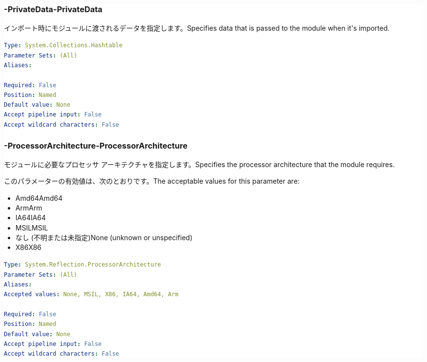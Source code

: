 ### <span data-ttu-id="83573-218">-PrivateData</span><span class="sxs-lookup"><span data-stu-id="83573-218">-PrivateData</span></span>

<span data-ttu-id="83573-219">インポート時にモジュールに渡されるデータを指定します。</span><span class="sxs-lookup"><span data-stu-id="83573-219">Specifies data that is passed to the module when it's imported.</span></span>

```yaml
Type: System.Collections.Hashtable
Parameter Sets: (All)
Aliases:

Required: False
Position: Named
Default value: None
Accept pipeline input: False
Accept wildcard characters: False
```

### <span data-ttu-id="83573-220">-ProcessorArchitecture</span><span class="sxs-lookup"><span data-stu-id="83573-220">-ProcessorArchitecture</span></span>

<span data-ttu-id="83573-221">モジュールに必要なプロセッサ アーキテクチャを指定します。</span><span class="sxs-lookup"><span data-stu-id="83573-221">Specifies the processor architecture that the module requires.</span></span>

<span data-ttu-id="83573-222">このパラメーターの有効値は、次のとおりです。</span><span class="sxs-lookup"><span data-stu-id="83573-222">The acceptable values for this parameter are:</span></span>

- <span data-ttu-id="83573-223">Amd64</span><span class="sxs-lookup"><span data-stu-id="83573-223">Amd64</span></span>
- <span data-ttu-id="83573-224">Arm</span><span class="sxs-lookup"><span data-stu-id="83573-224">Arm</span></span>
- <span data-ttu-id="83573-225">IA64</span><span class="sxs-lookup"><span data-stu-id="83573-225">IA64</span></span>
- <span data-ttu-id="83573-226">MSIL</span><span class="sxs-lookup"><span data-stu-id="83573-226">MSIL</span></span>
- <span data-ttu-id="83573-227">なし (不明または未指定)</span><span class="sxs-lookup"><span data-stu-id="83573-227">None (unknown or unspecified)</span></span>
- <span data-ttu-id="83573-228">X86</span><span class="sxs-lookup"><span data-stu-id="83573-228">X86</span></span>

```yaml
Type: System.Reflection.ProcessorArchitecture
Parameter Sets: (All)
Aliases:
Accepted values: None, MSIL, X86, IA64, Amd64, Arm

Required: False
Position: Named
Default value: None
Accept pipeline input: False
Accept wildcard characters: False
```
